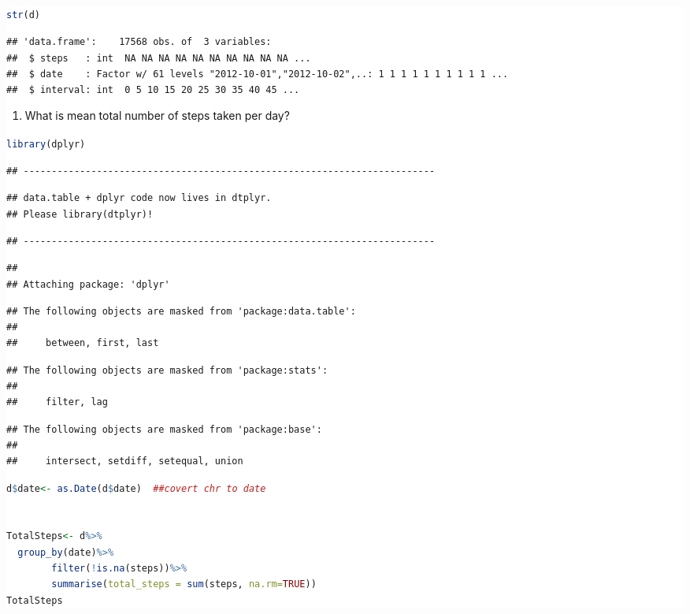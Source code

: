 ```r
str(d)
```

```
## 'data.frame':	17568 obs. of  3 variables:
##  $ steps   : int  NA NA NA NA NA NA NA NA NA NA ...
##  $ date    : Factor w/ 61 levels "2012-10-01","2012-10-02",..: 1 1 1 1 1 1 1 1 1 1 ...
##  $ interval: int  0 5 10 15 20 25 30 35 40 45 ...
```

1.  What is mean total number of steps taken per day? 


```r
library(dplyr)
```

```
## -------------------------------------------------------------------------
```

```
## data.table + dplyr code now lives in dtplyr.
## Please library(dtplyr)!
```

```
## -------------------------------------------------------------------------
```

```
## 
## Attaching package: 'dplyr'
```

```
## The following objects are masked from 'package:data.table':
## 
##     between, first, last
```

```
## The following objects are masked from 'package:stats':
## 
##     filter, lag
```

```
## The following objects are masked from 'package:base':
## 
##     intersect, setdiff, setequal, union
```

```r
d$date<- as.Date(d$date)  ##covert chr to date


TotalSteps<- d%>%
  group_by(date)%>%
        filter(!is.na(steps))%>%
        summarise(total_steps = sum(steps, na.rm=TRUE))
TotalSteps
```
